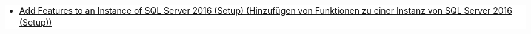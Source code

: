 - [Add Features to an Instance of SQL Server 2016 (Setup) (Hinzufügen von Funktionen zu einer Instanz von SQL Server 2016 (Setup))](../../../database-engine/install-windows/add-features-to-an-instance-of-sql-server-2016-setup.md)
